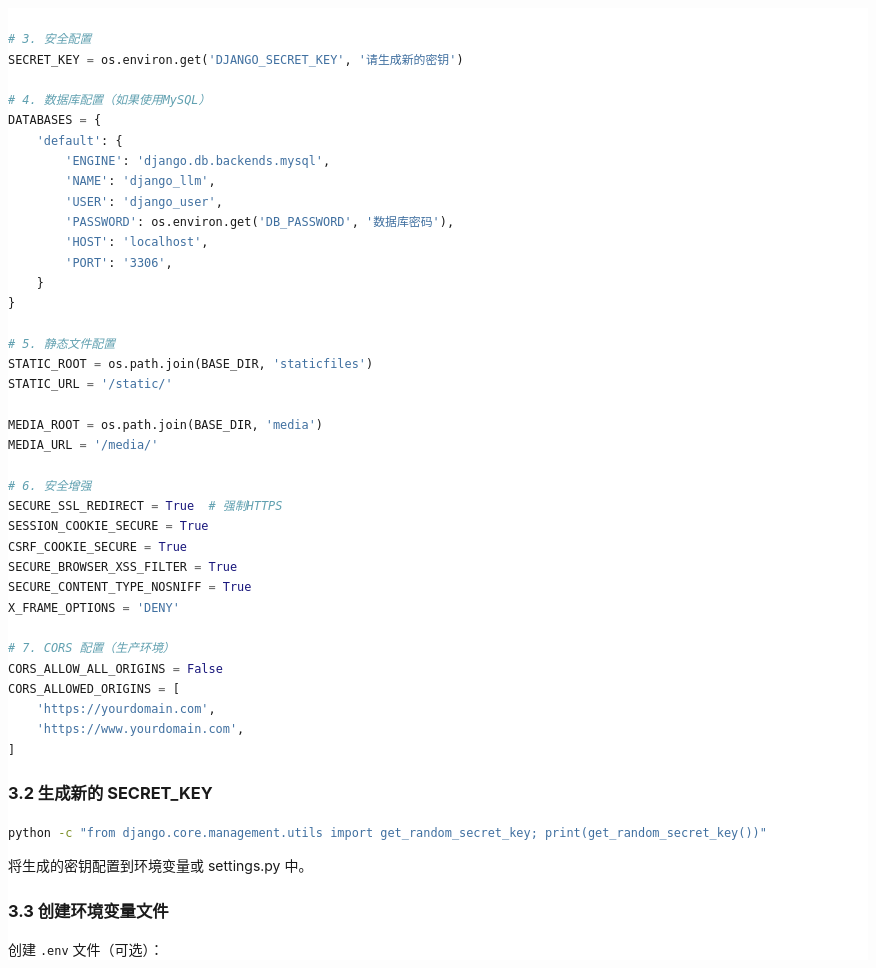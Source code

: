 ```python

# 3. 安全配置
SECRET_KEY = os.environ.get('DJANGO_SECRET_KEY', '请生成新的密钥')

# 4. 数据库配置（如果使用MySQL）
DATABASES = {
    'default': {
        'ENGINE': 'django.db.backends.mysql',
        'NAME': 'django_llm',
        'USER': 'django_user',
        'PASSWORD': os.environ.get('DB_PASSWORD', '数据库密码'),
        'HOST': 'localhost',
        'PORT': '3306',
    }
}

# 5. 静态文件配置
STATIC_ROOT = os.path.join(BASE_DIR, 'staticfiles')
STATIC_URL = '/static/'

MEDIA_ROOT = os.path.join(BASE_DIR, 'media')
MEDIA_URL = '/media/'

# 6. 安全增强
SECURE_SSL_REDIRECT = True  # 强制HTTPS
SESSION_COOKIE_SECURE = True
CSRF_COOKIE_SECURE = True
SECURE_BROWSER_XSS_FILTER = True
SECURE_CONTENT_TYPE_NOSNIFF = True
X_FRAME_OPTIONS = 'DENY'

# 7. CORS 配置（生产环境）
CORS_ALLOW_ALL_ORIGINS = False
CORS_ALLOWED_ORIGINS = [
    'https://yourdomain.com',
    'https://www.yourdomain.com',
]
```

### 3.2 生成新的 SECRET_KEY

```bash
python -c "from django.core.management.utils import get_random_secret_key; print(get_random_secret_key())"
```

将生成的密钥配置到环境变量或 settings.py 中。

### 3.3 创建环境变量文件

创建 `.env` 文件（可选）：
